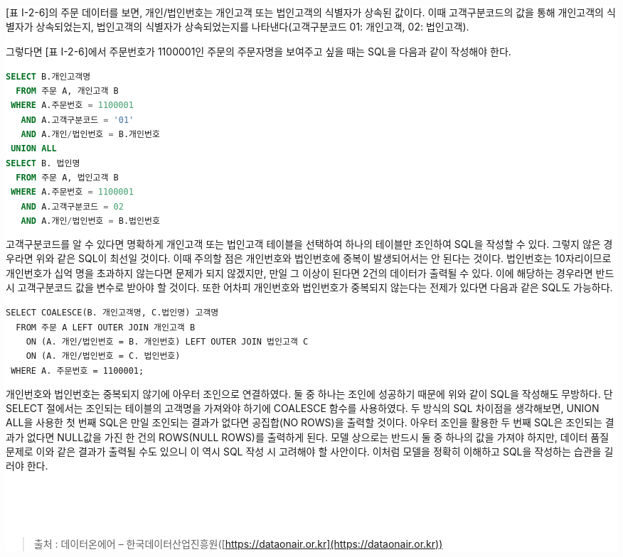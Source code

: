 [표 I-2-6]의 주문 데이터를 보면, 개인/법인번호는 개인고객 또는 법인고객의 식별자가 상속된 값이다. 이때 고객구분코드의 값을 통해 개인고객의 식별자가 상속되었는지, 법인고객의 식별자가 상속되었는지를 나타낸다(고객구분코드 01: 개인고객, 02: 법인고객).

그렇다면 [표 I-2-6]에서 주문번호가 1100001인 주문의 주문자명을 보여주고 싶을 때는 SQL을 다음과 같이 작성해야 한다.

```sql
SELECT B.개인고객명
  FROM 주문 A, 개인고객 B
 WHERE A.주문번호 = 1100001
   AND A.고객구분코드 = '01'
   AND A.개인/법인번호 = B.개인번호
 UNION ALL
SELECT B. 법인명
  FROM 주문 A, 법인고객 B
 WHERE A.주문번호 = 1100001
   AND A.고객구분코드 = 02
   AND A.개인/법인번호 = B.법인번호
```

고객구분코드를 알 수 있다면 명확하게 개인고객 또는 법인고객 테이블을 선택하여 하나의 테이블만 조인하여 SQL을 작성할 수 있다. 그렇지 않은 경우라면 위와 같은 SQL이 최선일 것이다. 이때 주의할 점은 개인번호와 법인번호에 중복이 발생되어서는 안 된다는 것이다. 법인번호는 10자리이므로 개인번호가 십억 명을 초과하지 않는다면 문제가 되지 않겠지만, 만일 그 이상이 된다면 2건의 데이터가 출력될 수 있다. 이에 해당하는 경우라면 반드시 고객구분코드 값을 변수로 받아야 할 것이다. 또한 어차피 개인번호와 법인번호가 중복되지 않는다는 전제가 있다면 다음과 같은 SQL도 가능하다.

```
SELECT COALESCE(B. 개인고객명, C.법인명) 고객명
  FROM 주문 A LEFT OUTER JOIN 개인고객 B
    ON (A. 개인/법인번호 = B. 개인번호) LEFT OUTER JOIN 법인고객 C
	ON (A. 개인/법인번호 = C. 법인번호)
 WHERE A. 주문번호 = 1100001;
```

개인번호와 법인번호는 중복되지 않기에 아우터 조인으로 연결하였다. 둘 중 하나는 조인에 성공하기 때문에 위와 같이 SQL을 작성해도 무방하다. 단 SELECT 절에서는 조인되는 테이블의 고객명을 가져와야 하기에 COALESCE 함수를 사용하였다. 두 방식의 SQL 차이점을 생각해보면, UNION ALL을 사용한 첫 번째 SQL은 만일 조인되는 결과가 없다면 공집합(NO ROWS)을 출력할 것이다. 아우터 조인을 활용한 두 번째 SQL은 조인되는 결과가 없다면 NULL값을 가진 한 건의 ROWS(NULL ROWS)를 출력하게 된다. 모델 상으로는 반드시 둘 중 하나의 값을 가져야 하지만, 데이터 품질문제로 이와 같은 결과가 출력될 수도 있으니 이 역시 SQL 작성 시 고려해야 할 사안이다. 이처럼 모델을 정확히 이해하고 SQL을 작성하는 습관을 길러야 한다.

<br><br><br>
> 출처 : 데이터온에어 – 한국데이터산업진흥원([https://dataonair.or.kr](https://dataonair.or.kr))